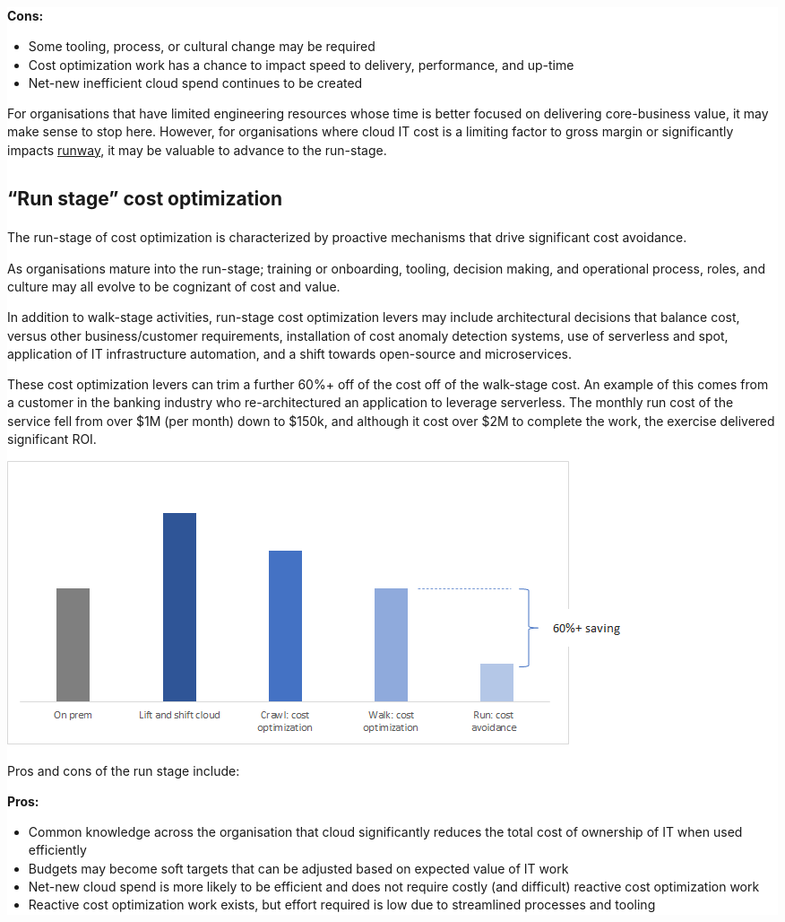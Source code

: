 **Cons:**

- Some tooling, process, or cultural change may be required
- Cost optimization work has a chance to impact speed to delivery, performance, and up-time
- Net-new inefficient cloud spend continues to be created

For organisations that have limited engineering resources whose time is better focused on delivering core-business value, it may make sense to stop here. However, for organisations where cloud IT cost is a limiting factor to gross margin or significantly impacts [runway](https://www.codingvc.com/how-much-runway-should-you-raise/#:~:text=In%20the%20startup%20world%2C%20runway,income%20and%20expenses%20stay%20constant.&text=If%20you%20raise%20too%20little,re%20wasting%20resources%20(equity).), it may be valuable to advance to the run-stage.

## “Run stage” cost optimization
The run-stage of cost optimization is characterized by proactive mechanisms that drive significant cost avoidance.

As organisations mature into the run-stage; training or onboarding, tooling, decision making, and operational process, roles, and culture may all evolve to be cognizant of cost and value.

In addition to walk-stage activities, run-stage cost optimization levers may include architectural decisions that balance cost, versus other business/customer requirements, installation of cost anomaly detection systems, use of serverless and spot, application of IT infrastructure automation, and a shift towards open-source and microservices.

These cost optimization levers can trim a further 60%+ off of the cost off of the walk-stage cost. An example of this comes from a customer in the banking industry who re-architectured an application to leverage serverless. The monthly run cost of the service fell from over $1M (per month) down to $150k, and although it cost over $2M to complete the work, the exercise delivered significant ROI.

![](/img/stories/when-do-cloud-savings-start-kicking-in-4.png)

Pros and cons of the run stage include:

**Pros:**

- Common knowledge across the organisation that cloud significantly reduces the total cost of ownership of IT when used efficiently
- Budgets may become soft targets that can be adjusted based on expected value of IT work
- Net-new cloud spend is more likely to be efficient and does not require costly (and difficult) reactive cost optimization work
- Reactive cost optimization work exists, but effort required is low due to streamlined processes and tooling

